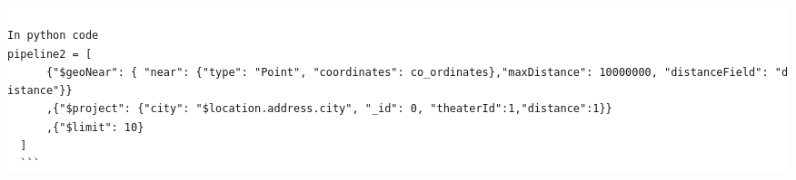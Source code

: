   ```

  In python code
  pipeline2 = [
        {"$geoNear": { "near": {"type": "Point", "coordinates": co_ordinates},"maxDistance": 10000000, "distanceField": "distance"}}
        ,{"$project": {"city": "$location.address.city", "_id": 0, "theaterId":1,"distance":1}}
        ,{"$limit": 10}
    ]
    ```